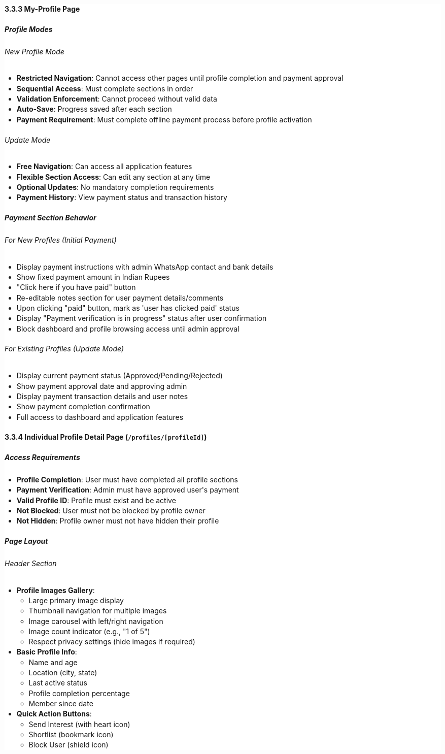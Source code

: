 #### 3.3.3 My-Profile Page

##### Profile Modes

###### New Profile Mode
- **Restricted Navigation**: Cannot access other pages until profile completion and payment approval
- **Sequential Access**: Must complete sections in order
- **Validation Enforcement**: Cannot proceed without valid data
- **Auto-Save**: Progress saved after each section
- **Payment Requirement**: Must complete offline payment process before profile activation

###### Update Mode
- **Free Navigation**: Can access all application features
- **Flexible Section Access**: Can edit any section at any time
- **Optional Updates**: No mandatory completion requirements
- **Payment History**: View payment status and transaction history

##### Payment Section Behavior

###### For New Profiles (Initial Payment)
- Display payment instructions with admin WhatsApp contact and bank details
- Show fixed payment amount in Indian Rupees
- "Click here if you have paid" button
- Re-editable notes section for user payment details/comments
- Upon clicking "paid" button, mark as 'user has clicked paid' status
- Display "Payment verification is in progress" status after user confirmation
- Block dashboard and profile browsing access until admin approval

###### For Existing Profiles (Update Mode)
- Display current payment status (Approved/Pending/Rejected)
- Show payment approval date and approving admin
- Display payment transaction details and user notes
- Show payment completion confirmation
- Full access to dashboard and application features

#### 3.3.4 Individual Profile Detail Page (`/profiles/[profileId]`)

##### Access Requirements
- **Profile Completion**: User must have completed all profile sections
- **Payment Verification**: Admin must have approved user's payment
- **Valid Profile ID**: Profile must exist and be active
- **Not Blocked**: User must not be blocked by profile owner
- **Not Hidden**: Profile owner must not have hidden their profile

##### Page Layout

###### Header Section
- **Profile Images Gallery**: 
  - Large primary image display
  - Thumbnail navigation for multiple images
  - Image carousel with left/right navigation
  - Image count indicator (e.g., "1 of 5")
  - Respect privacy settings (hide images if required)
- **Basic Profile Info**: 
  - Name and age
  - Location (city, state)
  - Last active status
  - Profile completion percentage
  - Member since date
- **Quick Action Buttons**: 
  - Send Interest (with heart icon)
  - Shortlist (bookmark icon)
  - Block User (shield icon)